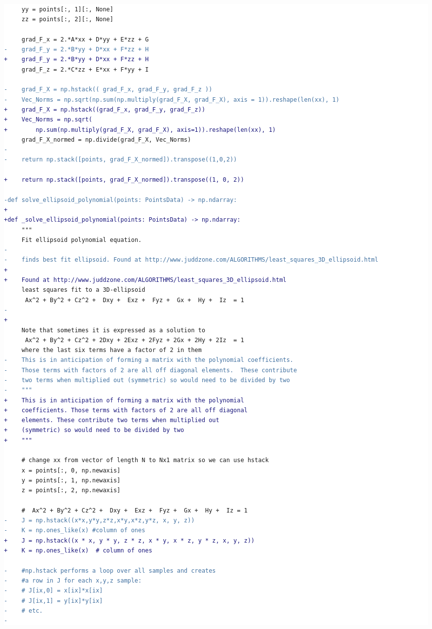 ```diff
     yy = points[:, 1][:, None]
     zz = points[:, 2][:, None]
 
     grad_F_x = 2.*A*xx + D*yy + E*zz + G
-    grad_F_y = 2.*B*yy + D*xx + F*zz + H 
+    grad_F_y = 2.*B*yy + D*xx + F*zz + H
     grad_F_z = 2.*C*zz + E*xx + F*yy + I
 
-    grad_F_X = np.hstack(( grad_F_x, grad_F_y, grad_F_z )) 
-    Vec_Norms = np.sqrt(np.sum(np.multiply(grad_F_X, grad_F_X), axis = 1)).reshape(len(xx), 1)
+    grad_F_X = np.hstack((grad_F_x, grad_F_y, grad_F_z))
+    Vec_Norms = np.sqrt(
+        np.sum(np.multiply(grad_F_X, grad_F_X), axis=1)).reshape(len(xx), 1)
     grad_F_X_normed = np.divide(grad_F_X, Vec_Norms)
-	
-    return np.stack([points, grad_F_X_normed]).transpose((1,0,2))
 
+    return np.stack([points, grad_F_X_normed]).transpose((1, 0, 2))
 
-def solve_ellipsoid_polynomial(points: PointsData) -> np.ndarray:
+
+def _solve_ellipsoid_polynomial(points: PointsData) -> np.ndarray:
     """
     Fit ellipsoid polynomial equation.
-    
-    finds best fit ellipsoid. Found at http://www.juddzone.com/ALGORITHMS/least_squares_3D_ellipsoid.html
+
+    Found at http://www.juddzone.com/ALGORITHMS/least_squares_3D_ellipsoid.html
     least squares fit to a 3D-ellipsoid
      Ax^2 + By^2 + Cz^2 +  Dxy +  Exz +  Fyz +  Gx +  Hy +  Iz  = 1
-    
+
     Note that sometimes it is expressed as a solution to
      Ax^2 + By^2 + Cz^2 + 2Dxy + 2Exz + 2Fyz + 2Gx + 2Hy + 2Iz  = 1
     where the last six terms have a factor of 2 in them
-    This is in anticipation of forming a matrix with the polynomial coefficients.
-    Those terms with factors of 2 are all off diagonal elements.  These contribute
-    two terms when multiplied out (symmetric) so would need to be divided by two
-    """    
+    This is in anticipation of forming a matrix with the polynomial
+    coefficients. Those terms with factors of 2 are all off diagonal
+    elements. These contribute two terms when multiplied out
+    (symmetric) so would need to be divided by two
+    """
 
     # change xx from vector of length N to Nx1 matrix so we can use hstack
     x = points[:, 0, np.newaxis]
     y = points[:, 1, np.newaxis]
     z = points[:, 2, np.newaxis]
 
     #  Ax^2 + By^2 + Cz^2 +  Dxy +  Exz +  Fyz +  Gx +  Hy +  Iz = 1
-    J = np.hstack((x*x,y*y,z*z,x*y,x*z,y*z, x, y, z))
-    K = np.ones_like(x) #column of ones
+    J = np.hstack((x * x, y * y, z * z, x * y, x * z, y * z, x, y, z))
+    K = np.ones_like(x)  # column of ones
 
-    #np.hstack performs a loop over all samples and creates
-    #a row in J for each x,y,z sample:
-    # J[ix,0] = x[ix]*x[ix]
-    # J[ix,1] = y[ix]*y[ix]
-    # etc.
-
```